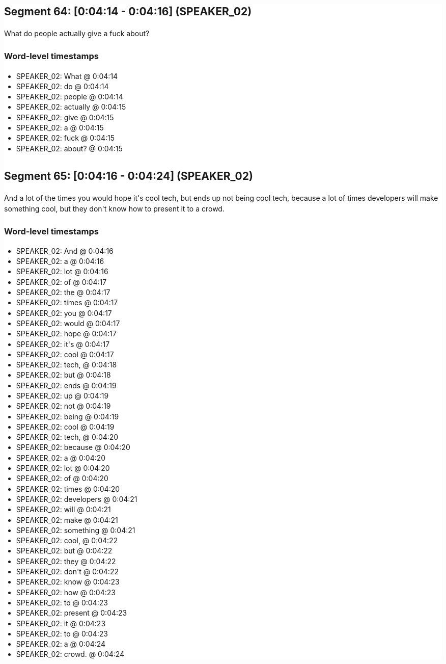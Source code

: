 ## Segment 64: [0:04:14 - 0:04:16] (SPEAKER_02)

What do people actually give a fuck about?

### Word‑level timestamps

- SPEAKER_02: What @ 0:04:14
- SPEAKER_02: do @ 0:04:14
- SPEAKER_02: people @ 0:04:14
- SPEAKER_02: actually @ 0:04:15
- SPEAKER_02: give @ 0:04:15
- SPEAKER_02: a @ 0:04:15
- SPEAKER_02: fuck @ 0:04:15
- SPEAKER_02: about? @ 0:04:15

## Segment 65: [0:04:16 - 0:04:24] (SPEAKER_02)

And a lot of the times you would hope it's cool tech, but ends up not being cool tech, because a lot of times developers will make something cool, but they don't know how to present it to a crowd.

### Word‑level timestamps

- SPEAKER_02: And @ 0:04:16
- SPEAKER_02: a @ 0:04:16
- SPEAKER_02: lot @ 0:04:16
- SPEAKER_02: of @ 0:04:17
- SPEAKER_02: the @ 0:04:17
- SPEAKER_02: times @ 0:04:17
- SPEAKER_02: you @ 0:04:17
- SPEAKER_02: would @ 0:04:17
- SPEAKER_02: hope @ 0:04:17
- SPEAKER_02: it's @ 0:04:17
- SPEAKER_02: cool @ 0:04:17
- SPEAKER_02: tech, @ 0:04:18
- SPEAKER_02: but @ 0:04:18
- SPEAKER_02: ends @ 0:04:19
- SPEAKER_02: up @ 0:04:19
- SPEAKER_02: not @ 0:04:19
- SPEAKER_02: being @ 0:04:19
- SPEAKER_02: cool @ 0:04:19
- SPEAKER_02: tech, @ 0:04:20
- SPEAKER_02: because @ 0:04:20
- SPEAKER_02: a @ 0:04:20
- SPEAKER_02: lot @ 0:04:20
- SPEAKER_02: of @ 0:04:20
- SPEAKER_02: times @ 0:04:20
- SPEAKER_02: developers @ 0:04:21
- SPEAKER_02: will @ 0:04:21
- SPEAKER_02: make @ 0:04:21
- SPEAKER_02: something @ 0:04:21
- SPEAKER_02: cool, @ 0:04:22
- SPEAKER_02: but @ 0:04:22
- SPEAKER_02: they @ 0:04:22
- SPEAKER_02: don't @ 0:04:22
- SPEAKER_02: know @ 0:04:23
- SPEAKER_02: how @ 0:04:23
- SPEAKER_02: to @ 0:04:23
- SPEAKER_02: present @ 0:04:23
- SPEAKER_02: it @ 0:04:23
- SPEAKER_02: to @ 0:04:23
- SPEAKER_02: a @ 0:04:24
- SPEAKER_02: crowd. @ 0:04:24
